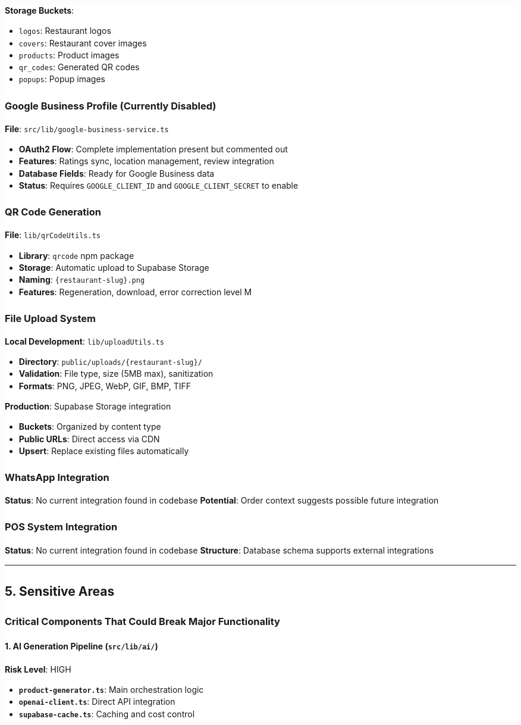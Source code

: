 **Storage Buckets**:
- `logos`: Restaurant logos
- `covers`: Restaurant cover images  
- `products`: Product images
- `qr_codes`: Generated QR codes
- `popups`: Popup images

### Google Business Profile (Currently Disabled)
**File**: `src/lib/google-business-service.ts`
- **OAuth2 Flow**: Complete implementation present but commented out
- **Features**: Ratings sync, location management, review integration
- **Database Fields**: Ready for Google Business data
- **Status**: Requires `GOOGLE_CLIENT_ID` and `GOOGLE_CLIENT_SECRET` to enable

### QR Code Generation
**File**: `lib/qrCodeUtils.ts`
- **Library**: `qrcode` npm package
- **Storage**: Automatic upload to Supabase Storage
- **Naming**: `{restaurant-slug}.png`
- **Features**: Regeneration, download, error correction level M

### File Upload System
**Local Development**: `lib/uploadUtils.ts`
- **Directory**: `public/uploads/{restaurant-slug}/`
- **Validation**: File type, size (5MB max), sanitization
- **Formats**: PNG, JPEG, WebP, GIF, BMP, TIFF

**Production**: Supabase Storage integration
- **Buckets**: Organized by content type
- **Public URLs**: Direct access via CDN
- **Upsert**: Replace existing files automatically

### WhatsApp Integration
**Status**: No current integration found in codebase
**Potential**: Order context suggests possible future integration

### POS System Integration
**Status**: No current integration found in codebase
**Structure**: Database schema supports external integrations

---

## 5. Sensitive Areas

### Critical Components That Could Break Major Functionality

#### 1. **AI Generation Pipeline** (`src/lib/ai/`)
**Risk Level**: HIGH
- **`product-generator.ts`**: Main orchestration logic
- **`openai-client.ts`**: Direct API integration
- **`supabase-cache.ts`**: Caching and cost control
